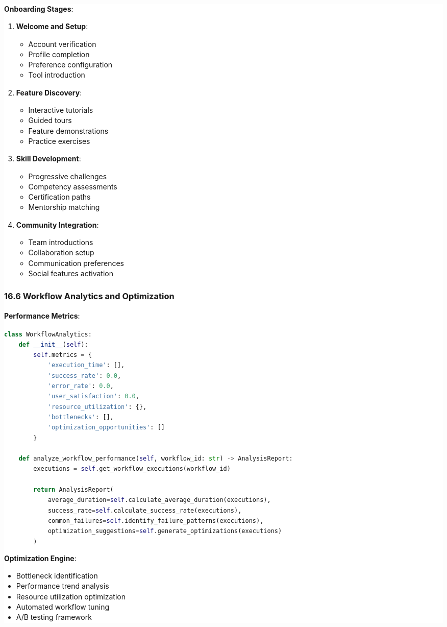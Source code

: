 **Onboarding Stages**:

1. **Welcome and Setup**:
   - Account verification
   - Profile completion
   - Preference configuration
   - Tool introduction

2. **Feature Discovery**:
   - Interactive tutorials
   - Guided tours
   - Feature demonstrations
   - Practice exercises

3. **Skill Development**:
   - Progressive challenges
   - Competency assessments
   - Certification paths
   - Mentorship matching

4. **Community Integration**:
   - Team introductions
   - Collaboration setup
   - Communication preferences
   - Social features activation

### 16.6 Workflow Analytics and Optimization

**Performance Metrics**:
```python
class WorkflowAnalytics:
    def __init__(self):
        self.metrics = {
            'execution_time': [],
            'success_rate': 0.0,
            'error_rate': 0.0,
            'user_satisfaction': 0.0,
            'resource_utilization': {},
            'bottlenecks': [],
            'optimization_opportunities': []
        }
    
    def analyze_workflow_performance(self, workflow_id: str) -> AnalysisReport:
        executions = self.get_workflow_executions(workflow_id)
        
        return AnalysisReport(
            average_duration=self.calculate_average_duration(executions),
            success_rate=self.calculate_success_rate(executions),
            common_failures=self.identify_failure_patterns(executions),
            optimization_suggestions=self.generate_optimizations(executions)
        )
```

**Optimization Engine**:
- Bottleneck identification
- Performance trend analysis
- Resource utilization optimization
- Automated workflow tuning
- A/B testing framework
